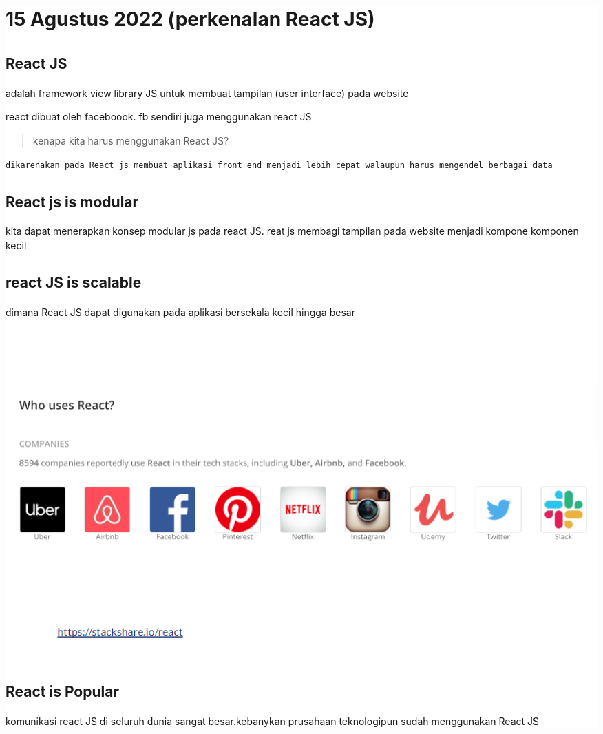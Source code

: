 # 15 Agustus 2022 (perkenalan React JS)
## React JS
adalah  framework view library JS untuk membuat tampilan (user interface) pada website

react dibuat oleh faceboook. fb sendiri juga menggunakan react JS

> kenapa kita harus menggunakan React JS?

    dikarenakan pada React js membuat aplikasi front end menjadi lebih cepat walaupun harus mengendel berbagai data 

## React js is modular
kita dapat menerapkan konsep modular js pada react JS. reat js membagi tampilan pada website menjadi kompone komponen kecil 

## react JS is scalable
dimana React JS dapat digunakan pada aplikasi bersekala kecil hingga besar


<img src="image/1.png" alt="100">



## React is Popular
komunikasi  react JS di seluruh dunia sangat besar.kebanykan prusahaan teknologipun sudah menggunakan React JS
